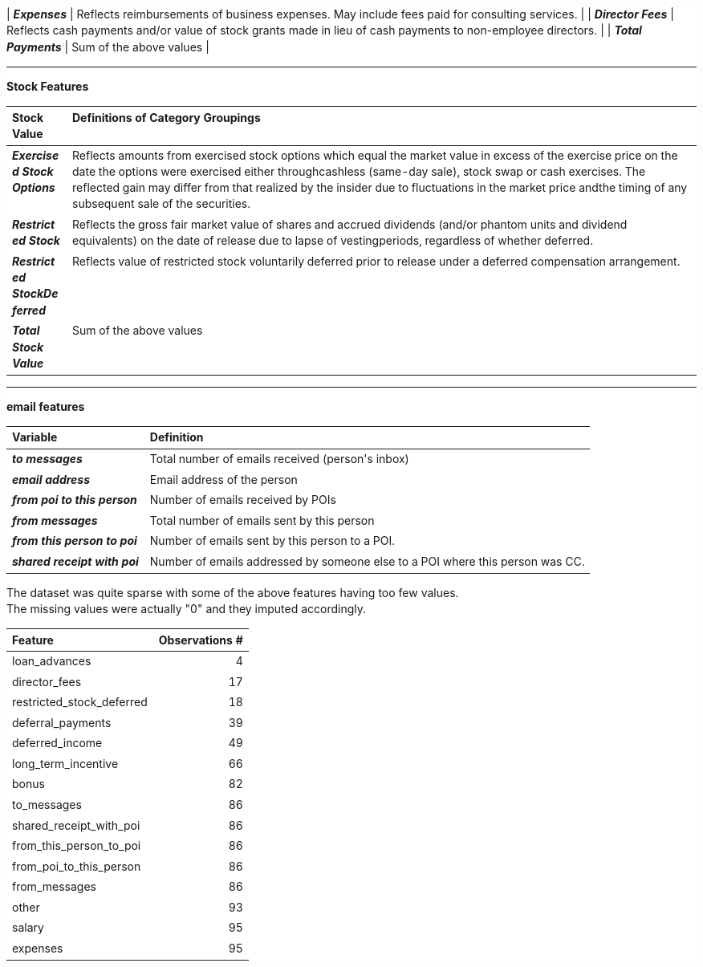 | ***Expenses***            | Reflects reimbursements of business expenses. May include fees paid for consulting services.                                                                                                                                                                                                                                                                                                                                     |
| ***Director Fees***       | Reflects cash payments and/or value of stock grants made in lieu of cash payments to non-employee directors.                                                                                                                                                                                                                                                                                                                     |
| ***Total Payments***      | Sum of the above values                                                                                                                                                                                                                                                                                                                                                                                                         |
***

**Stock Features**

| Stock Value              | Definitions of Category Groupings                                                                                                                                                                                                                                                                                                                                                       |
|:--------------------------|:-----------------------------------------------------------------------------------------------------------------------------------------------------------------------------------------------------------------------------------------------------------------------------------------------------------------------------------------------------------------------------------------|
| ***Exercised Stock Options***  | Reflects amounts from exercised stock options which equal the market value in excess of the exercise price on the date the options were exercised either throughcashless (same-day sale), stock swap or cash exercises. The reflected gain may differ from that realized by the insider due to fluctuations in the market price andthe timing of any subsequent sale of the securities. |
| ***Restricted Stock***         | Reflects the gross fair market value of shares and accrued dividends (and/or phantom units and dividend equivalents) on the date of release due to lapse of vestingperiods, regardless of whether deferred.                                                                                                                                                                             |
| ***Restricted StockDeferred*** | Reflects value of restricted stock voluntarily deferred prior to release under a deferred compensation arrangement.                                                                                                                                                                                                                                                                     |
| ***Total Stock Value***        | Sum of the above values                                                                                                                                                                                                                                                                                                                                                                 |
***

**email features**

| Variable                      | Definition                                                                    |
|:------------------------------|:------------------------------------------------------------------------------|
| ***to messages***             | Total number of emails received (person's inbox)                              |
| ***email address***           | Email address of the person                                                   |
| ***from poi to this person*** | Number of emails received by POIs                                             |
| ***from messages***           | Total number of emails sent by this person                                    |
| ***from this person to poi*** | Number of emails sent by this person to a POI.                                |
| ***shared receipt with poi*** | Number of emails addressed by someone else to a POI where this person was CC. |

The dataset was quite sparse with some of the above features having too few values.  
The missing values were actually "0" and they imputed accordingly.

|Feature                  | Observations #|
|:------------------------|--------------:|
|loan_advances            |      4        |
|director_fees            |     17        |
|restricted_stock_deferred|     18        |
|deferral_payments        |     39        |
|deferred_income          |     49        |
|long_term_incentive      |     66        |
|bonus                    |     82        |
|to_messages              |     86        |
|shared_receipt_with_poi  |     86        |
|from_this_person_to_poi  |     86        |
|from_poi_to_this_person  |     86        |
|from_messages            |     86        |
|other                    |     93        |
|salary                   |     95        |
|expenses                 |     95        |